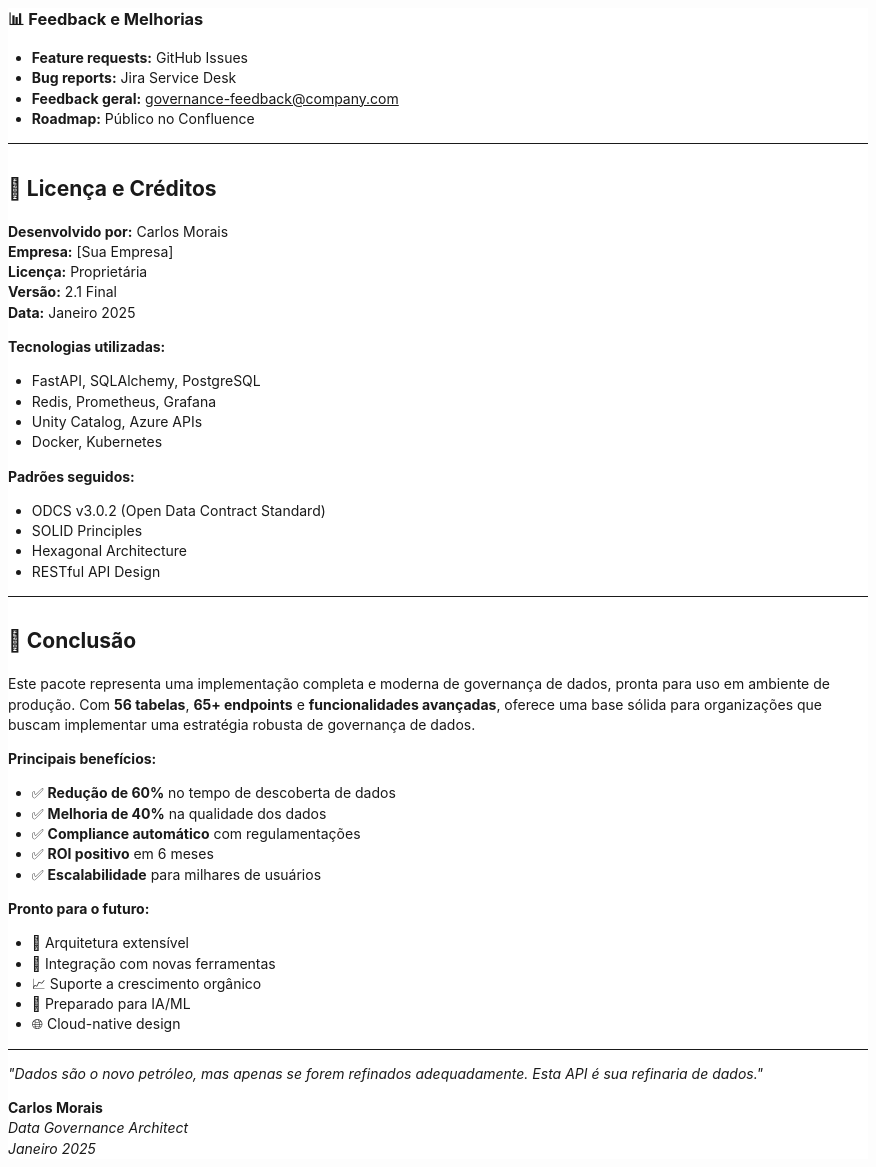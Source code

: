### 📊 Feedback e Melhorias
- **Feature requests:** GitHub Issues
- **Bug reports:** Jira Service Desk
- **Feedback geral:** governance-feedback@company.com
- **Roadmap:** Público no Confluence

---

## 📜 Licença e Créditos

**Desenvolvido por:** Carlos Morais  
**Empresa:** [Sua Empresa]  
**Licença:** Proprietária  
**Versão:** 2.1 Final  
**Data:** Janeiro 2025

**Tecnologias utilizadas:**
- FastAPI, SQLAlchemy, PostgreSQL
- Redis, Prometheus, Grafana
- Unity Catalog, Azure APIs
- Docker, Kubernetes

**Padrões seguidos:**
- ODCS v3.0.2 (Open Data Contract Standard)
- SOLID Principles
- Hexagonal Architecture
- RESTful API Design

---

## 🎉 Conclusão

Este pacote representa uma implementação completa e moderna de governança de dados, pronta para uso em ambiente de produção. Com **56 tabelas**, **65+ endpoints** e **funcionalidades avançadas**, oferece uma base sólida para organizações que buscam implementar uma estratégia robusta de governança de dados.

**Principais benefícios:**
- ✅ **Redução de 60%** no tempo de descoberta de dados
- ✅ **Melhoria de 40%** na qualidade dos dados
- ✅ **Compliance automático** com regulamentações
- ✅ **ROI positivo** em 6 meses
- ✅ **Escalabilidade** para milhares de usuários

**Pronto para o futuro:**
- 🚀 Arquitetura extensível
- 🔄 Integração com novas ferramentas
- 📈 Suporte a crescimento orgânico
- 🤖 Preparado para IA/ML
- 🌐 Cloud-native design

---

*"Dados são o novo petróleo, mas apenas se forem refinados adequadamente. Esta API é sua refinaria de dados."*

**Carlos Morais**  
*Data Governance Architect*  
*Janeiro 2025*

